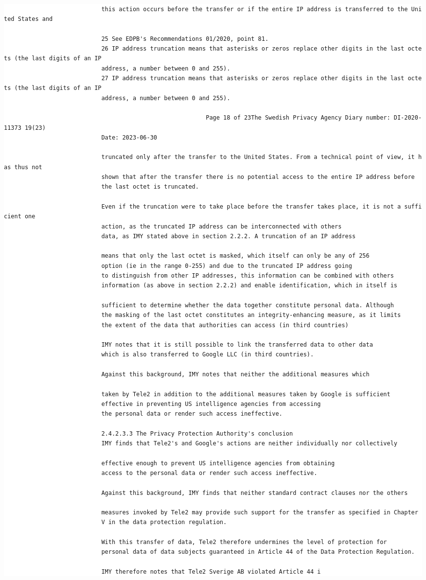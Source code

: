                                 this action occurs before the transfer or if the entire IP address is transferred to the United States and

                                25 See EDPB's Recommendations 01/2020, point 81.
                                26 IP address truncation means that asterisks or zeros replace other digits in the last octets (the last digits of an IP
                                address, a number between 0 and 255).
                                27 IP address truncation means that asterisks or zeros replace other digits in the last octets (the last digits of an IP
                                address, a number between 0 and 255).

                                                              Page 18 of 23The Swedish Privacy Agency Diary number: DI-2020-11373 19(23)
                                Date: 2023-06-30

                                truncated only after the transfer to the United States. From a technical point of view, it has thus not
                                shown that after the transfer there is no potential access to the entire IP address before
                                the last octet is truncated.

                                Even if the truncation were to take place before the transfer takes place, it is not a sufficient one
                                action, as the truncated IP address can be interconnected with others
                                data, as IMY stated above in section 2.2.2. A truncation of an IP address

                                means that only the last octet is masked, which itself can only be any of 256
                                option (ie in the range 0-255) and due to the truncated IP address going
                                to distinguish from other IP addresses, this information can be combined with others
                                information (as above in section 2.2.2) and enable identification, which in itself is

                                sufficient to determine whether the data together constitute personal data. Although
                                the masking of the last octet constitutes an integrity-enhancing measure, as it limits
                                the extent of the data that authorities can access (in third countries)

                                IMY notes that it is still possible to link the transferred data to other data
                                which is also transferred to Google LLC (in third countries).

                                Against this background, IMY notes that neither the additional measures which

                                taken by Tele2 in addition to the additional measures taken by Google is sufficient
                                effective in preventing US intelligence agencies from accessing
                                the personal data or render such access ineffective.

                                2.4.2.3.3 The Privacy Protection Authority's conclusion
                                IMY finds that Tele2's and Google's actions are neither individually nor collectively

                                effective enough to prevent US intelligence agencies from obtaining
                                access to the personal data or render such access ineffective.

                                Against this background, IMY finds that neither standard contract clauses nor the others

                                measures invoked by Tele2 may provide such support for the transfer as specified in Chapter
                                V in the data protection regulation.

                                With this transfer of data, Tele2 therefore undermines the level of protection for
                                personal data of data subjects guaranteed in Article 44 of the Data Protection Regulation.

                                IMY therefore notes that Tele2 Sverige AB violated Article 44 i
